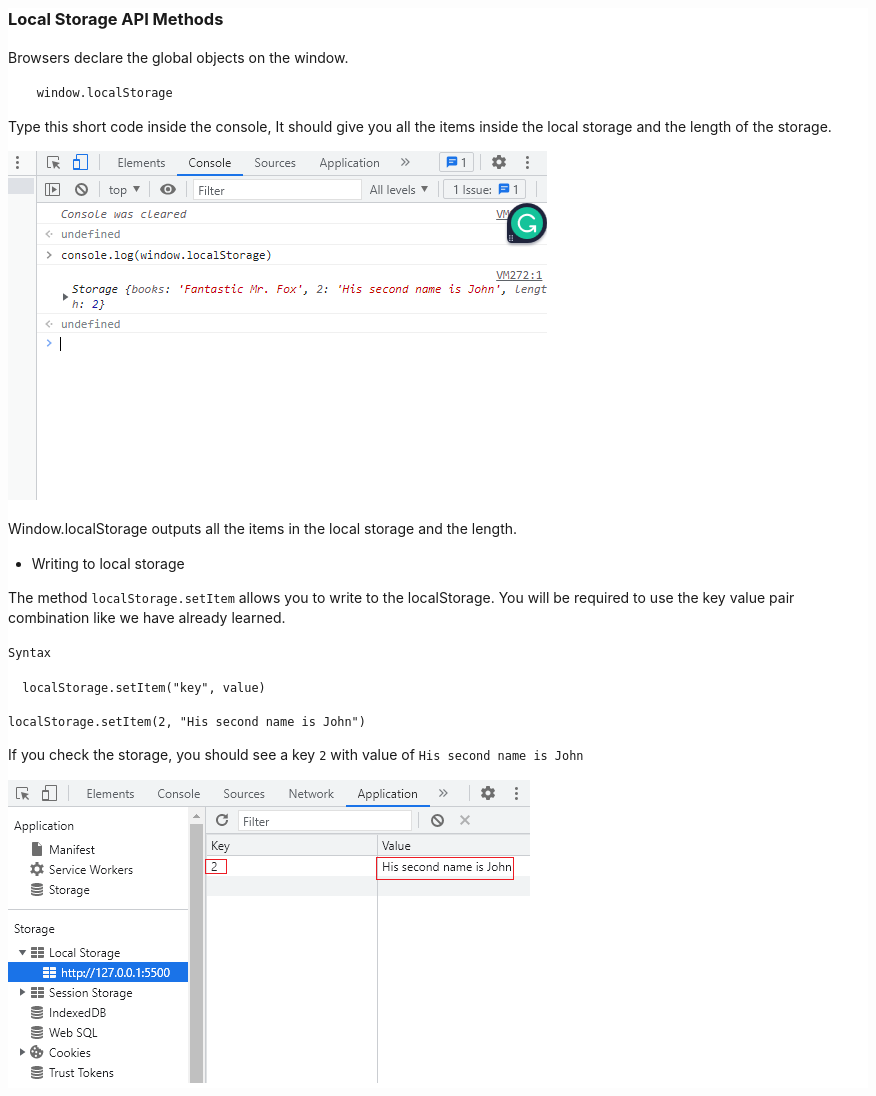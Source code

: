 
### Local Storage API Methods
Browsers declare the global objects  on the window.

```
    window.localStorage
```
Type this short code inside the console, It should give you all the items inside the local storage and the length of the storage.

![Image](window_localstorage.png)

Window.localStorage outputs all the items in the local storage and the length.

- Writing to local storage

The method `localStorage.setItem` allows you to write to the localStorage. You will be required to use the key value pair combination like we have already learned. 

`Syntax`

```
  localStorage.setItem("key", value)

```

```
localStorage.setItem(2, "His second name is John")

```
If you check the storage, you should see a key `2` with value of `His second name is John`

![Image](ls-set.png)
